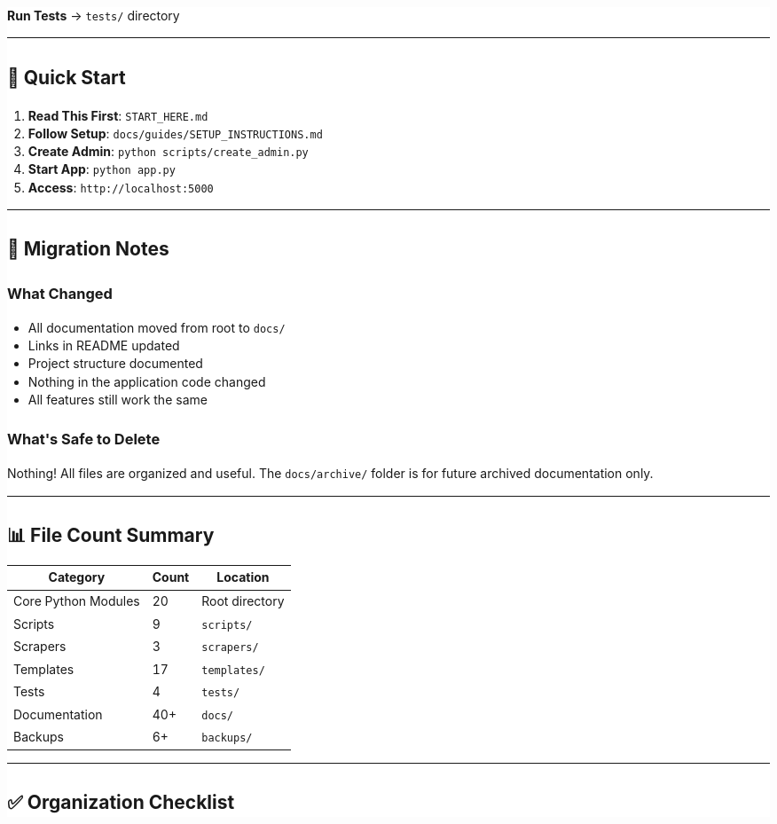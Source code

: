 **Run Tests**
→ `tests/` directory

---

## 🚀 Quick Start

1. **Read This First**: `START_HERE.md`
2. **Follow Setup**: `docs/guides/SETUP_INSTRUCTIONS.md`
3. **Create Admin**: `python scripts/create_admin.py`
4. **Start App**: `python app.py`
5. **Access**: `http://localhost:5000`

---

## 🔄 Migration Notes

### What Changed
- All documentation moved from root to `docs/`
- Links in README updated
- Project structure documented
- Nothing in the application code changed
- All features still work the same

### What's Safe to Delete
Nothing! All files are organized and useful. The `docs/archive/` folder is for future archived documentation only.

---

## 📊 File Count Summary

| Category | Count | Location |
|----------|-------|----------|
| Core Python Modules | 20 | Root directory |
| Scripts | 9 | `scripts/` |
| Scrapers | 3 | `scrapers/` |
| Templates | 17 | `templates/` |
| Tests | 4 | `tests/` |
| Documentation | 40+ | `docs/` |
| Backups | 6+ | `backups/` |

---

## ✅ Organization Checklist
